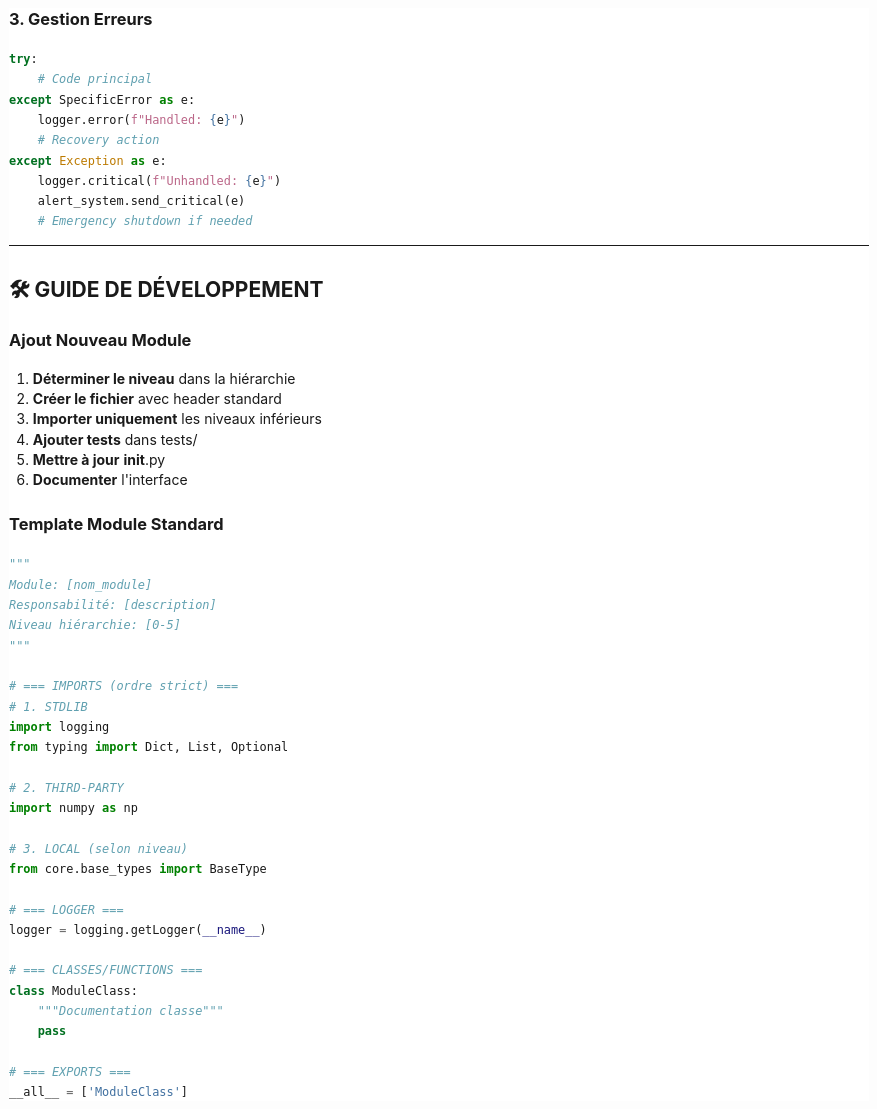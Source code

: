 ### 3. Gestion Erreurs
```python
try:
    # Code principal
except SpecificError as e:
    logger.error(f"Handled: {e}")
    # Recovery action
except Exception as e:
    logger.critical(f"Unhandled: {e}")
    alert_system.send_critical(e)
    # Emergency shutdown if needed
```

---

## 🛠️ GUIDE DE DÉVELOPPEMENT

### Ajout Nouveau Module

1. **Déterminer le niveau** dans la hiérarchie
2. **Créer le fichier** avec header standard
3. **Importer uniquement** les niveaux inférieurs
4. **Ajouter tests** dans tests/
5. **Mettre à jour** __init__.py
6. **Documenter** l'interface

### Template Module Standard
```python
"""
Module: [nom_module]
Responsabilité: [description]
Niveau hiérarchie: [0-5]
"""

# === IMPORTS (ordre strict) ===
# 1. STDLIB
import logging
from typing import Dict, List, Optional

# 2. THIRD-PARTY
import numpy as np

# 3. LOCAL (selon niveau)
from core.base_types import BaseType

# === LOGGER ===
logger = logging.getLogger(__name__)

# === CLASSES/FUNCTIONS ===
class ModuleClass:
    """Documentation classe"""
    pass

# === EXPORTS ===
__all__ = ['ModuleClass']
```
